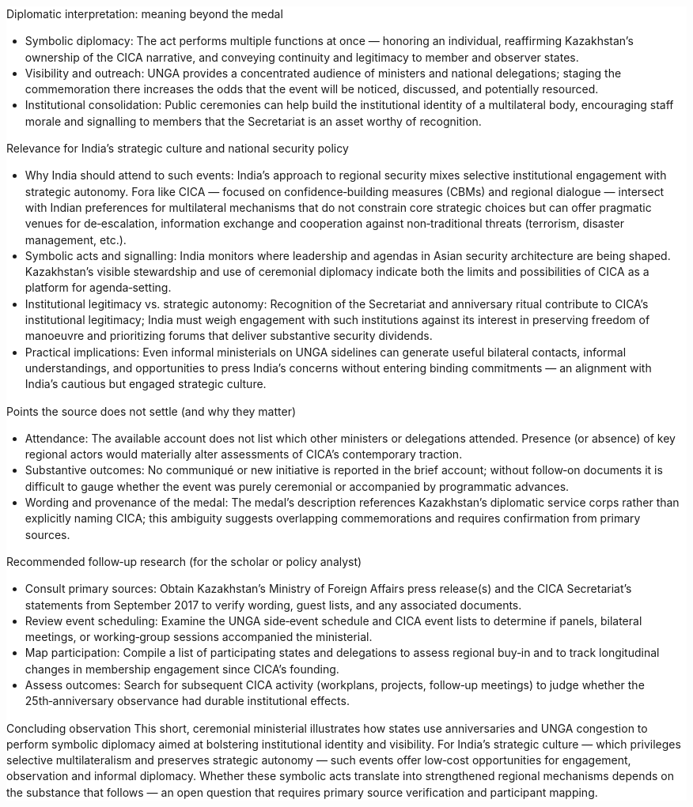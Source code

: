 Diplomatic interpretation: meaning beyond the medal
- Symbolic diplomacy: The act performs multiple functions at once — honoring an individual, reaffirming Kazakhstan’s ownership of the CICA narrative, and conveying continuity and legitimacy to member and observer states.  
- Visibility and outreach: UNGA provides a concentrated audience of ministers and national delegations; staging the commemoration there increases the odds that the event will be noticed, discussed, and potentially resourced.  
- Institutional consolidation: Public ceremonies can help build the institutional identity of a multilateral body, encouraging staff morale and signalling to members that the Secretariat is an asset worthy of recognition.

Relevance for India’s strategic culture and national security policy
- Why India should attend to such events: India’s approach to regional security mixes selective institutional engagement with strategic autonomy. Fora like CICA — focused on confidence‑building measures (CBMs) and regional dialogue — intersect with Indian preferences for multilateral mechanisms that do not constrain core strategic choices but can offer pragmatic venues for de‑escalation, information exchange and cooperation against non‑traditional threats (terrorism, disaster management, etc.).  
- Symbolic acts and signalling: India monitors where leadership and agendas in Asian security architecture are being shaped. Kazakhstan’s visible stewardship and use of ceremonial diplomacy indicate both the limits and possibilities of CICA as a platform for agenda‑setting.  
- Institutional legitimacy vs. strategic autonomy: Recognition of the Secretariat and anniversary ritual contribute to CICA’s institutional legitimacy; India must weigh engagement with such institutions against its interest in preserving freedom of manoeuvre and prioritizing forums that deliver substantive security dividends.  
- Practical implications: Even informal ministerials on UNGA sidelines can generate useful bilateral contacts, informal understandings, and opportunities to press India’s concerns without entering binding commitments — an alignment with India’s cautious but engaged strategic culture.

Points the source does not settle (and why they matter)
- Attendance: The available account does not list which other ministers or delegations attended. Presence (or absence) of key regional actors would materially alter assessments of CICA’s contemporary traction.  
- Substantive outcomes: No communiqué or new initiative is reported in the brief account; without follow‑on documents it is difficult to gauge whether the event was purely ceremonial or accompanied by programmatic advances.  
- Wording and provenance of the medal: The medal’s description references Kazakhstan’s diplomatic service corps rather than explicitly naming CICA; this ambiguity suggests overlapping commemorations and requires confirmation from primary sources.

Recommended follow‑up research (for the scholar or policy analyst)
- Consult primary sources: Obtain Kazakhstan’s Ministry of Foreign Affairs press release(s) and the CICA Secretariat’s statements from September 2017 to verify wording, guest lists, and any associated documents.  
- Review event scheduling: Examine the UNGA side‑event schedule and CICA event lists to determine if panels, bilateral meetings, or working‑group sessions accompanied the ministerial.  
- Map participation: Compile a list of participating states and delegations to assess regional buy‑in and to track longitudinal changes in membership engagement since CICA’s founding.  
- Assess outcomes: Search for subsequent CICA activity (workplans, projects, follow‑up meetings) to judge whether the 25th‑anniversary observance had durable institutional effects.

Concluding observation
This short, ceremonial ministerial illustrates how states use anniversaries and UNGA congestion to perform symbolic diplomacy aimed at bolstering institutional identity and visibility. For India’s strategic culture — which privileges selective multilateralism and preserves strategic autonomy — such events offer low‑cost opportunities for engagement, observation and informal diplomacy. Whether these symbolic acts translate into strengthened regional mechanisms depends on the substance that follows — an open question that requires primary source verification and participant mapping.